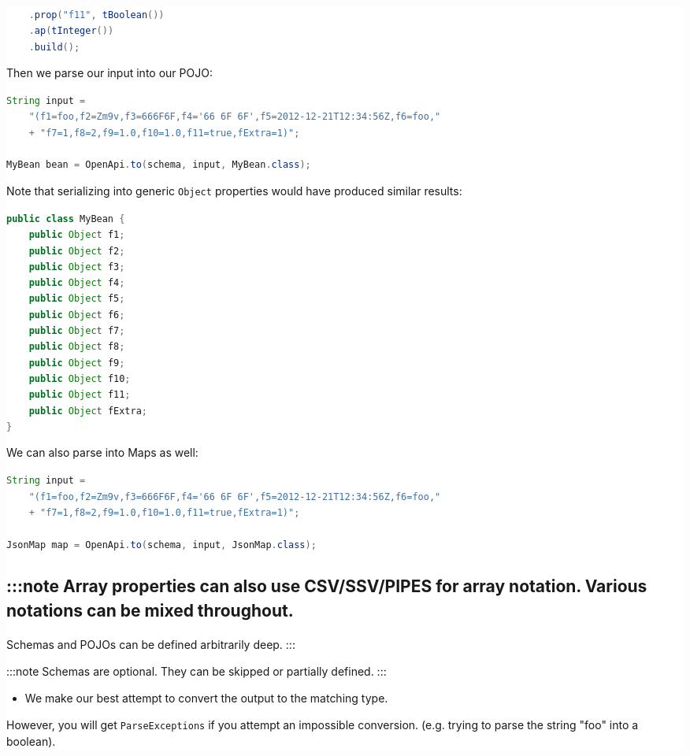 ```java
    .prop("f11", tBoolean())
    .ap(tInteger())
    .build();
```

Then we parse our input into our POJO:

```java
String input =
    "(f1=foo,f2=Zm9v,f3=666F6F,f4='66 6F 6F',f5=2012-12-21T12:34:56Z,f6=foo,"
    + "f7=1,f8=2,f9=1.0,f10=1.0,f11=true,fExtra=1)";

MyBean bean = OpenApi.to(schema, input, MyBean.class);
```

Note that serializing into generic `Object` properties would have produced similar results:

```java
public class MyBean {
    public Object f1;
    public Object f2;
    public Object f3;
    public Object f4;
    public Object f5;
    public Object f6;
    public Object f7;
    public Object f8;
    public Object f9;
    public Object f10;
    public Object f11;
    public Object fExtra;
}
```

We can also parse into Maps as well:

```java
String input =
    "(f1=foo,f2=Zm9v,f3=666F6F,f4='66 6F 6F',f5=2012-12-21T12:34:56Z,f6=foo,"
    + "f7=1,f8=2,f9=1.0,f10=1.0,f11=true,fExtra=1)";

JsonMap map = OpenApi.to(schema, input, JsonMap.class);
```

:::note
Array properties can also use CSV/SSV/PIPES for array notation.
Various notations can be mixed throughout.
-
Schemas and POJOs can be defined arbitrarily deep.
:::

:::note
Schemas are optional.
They can be skipped or partially defined.
:::

- We make our best attempt to convert the output to the matching type.

However, you will get `ParseExceptions` if you attempt an impossible conversion.
(e.g.
trying to parse the string "foo" into a boolean).
